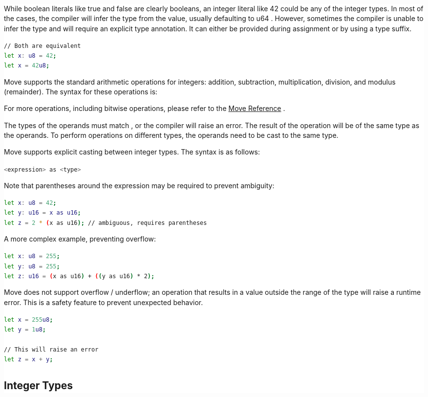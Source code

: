 While boolean literals like  true  and  false  are clearly booleans, an integer
literal like  42  could be any of the integer types. In most of the cases, the
compiler will infer the type from the value, usually defaulting to  u64 .
However, sometimes the compiler is unable to infer the type and will require an
explicit type annotation. It can either be provided during assignment or by
using a type suffix.

```bash
// Both are equivalent
let x: u8 = 42;
let x = 42u8;
```

Move supports the standard arithmetic operations for integers: addition, subtraction,
multiplication, division, and modulus (remainder). The syntax for these operations is:

For more operations, including bitwise operations, please refer to the
 [Move Reference](/reference/primitive-types/integers.html#bitwise) .

The types of the operands  must match , or the compiler will raise an error. The result of
the operation will be of the same type as the operands. To perform operations on different types,
the operands need to be cast to the same type.

Move supports explicit casting between integer types. The syntax is as follows:

```bash
<expression> as <type>
```

Note that parentheses around the expression may be required to prevent ambiguity:

```bash
let x: u8 = 42;
let y: u16 = x as u16;
let z = 2 * (x as u16); // ambiguous, requires parentheses
```

A more complex example, preventing overflow:

```bash
let x: u8 = 255;
let y: u8 = 255;
let z: u16 = (x as u16) + ((y as u16) * 2);
```

Move does not support overflow / underflow; an operation that results in a value outside the range
of the type will raise a runtime error. This is a safety feature to prevent unexpected behavior.

```bash
let x = 255u8;
let y = 1u8;

// This will raise an error
let z = x + y;
```

## Integer Types
